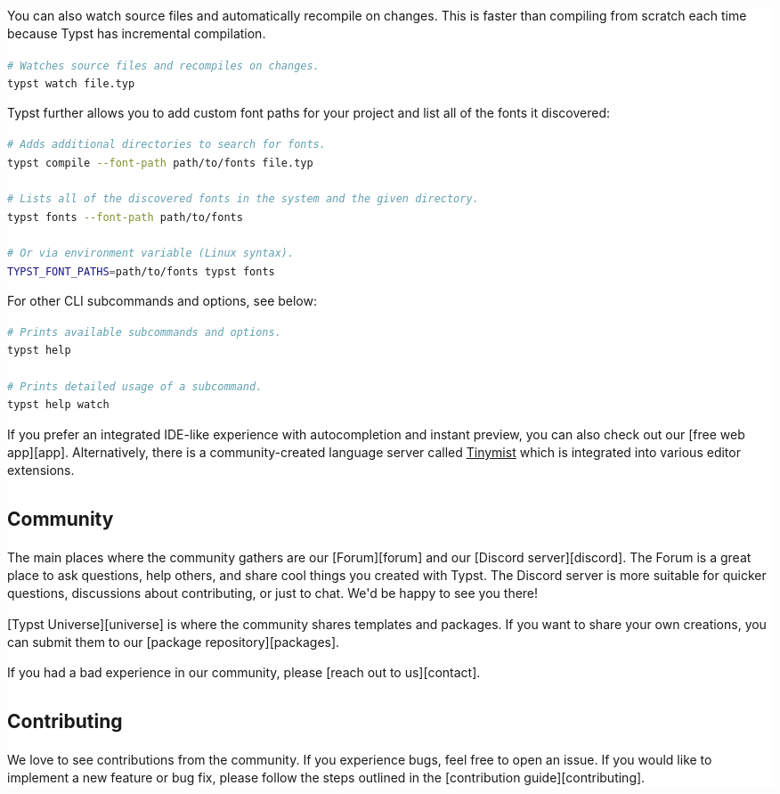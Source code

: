 You can also watch source files and automatically recompile on changes. This is
faster than compiling from scratch each time because Typst has incremental
compilation.
```sh
# Watches source files and recompiles on changes.
typst watch file.typ
```

Typst further allows you to add custom font paths for your project and list all
of the fonts it discovered:
```sh
# Adds additional directories to search for fonts.
typst compile --font-path path/to/fonts file.typ

# Lists all of the discovered fonts in the system and the given directory.
typst fonts --font-path path/to/fonts

# Or via environment variable (Linux syntax).
TYPST_FONT_PATHS=path/to/fonts typst fonts
```

For other CLI subcommands and options, see below:
```sh
# Prints available subcommands and options.
typst help

# Prints detailed usage of a subcommand.
typst help watch
```

If you prefer an integrated IDE-like experience with autocompletion and instant 
preview, you can also check out our [free web app][app]. Alternatively, there is 
a community-created language server called 
[Tinymist](https://myriad-dreamin.github.io/tinymist/) which is integrated into 
various editor extensions.

## Community
The main places where the community gathers are our [Forum][forum] and our
[Discord server][discord]. The Forum is a great place to ask questions, help
others, and share cool things you created with Typst. The Discord server is more
suitable for quicker questions, discussions about contributing, or just to chat.
We'd be happy to see you there!

[Typst Universe][universe] is where the community shares templates and packages.
If you want to share your own creations, you can submit them to our
[package repository][packages].

If you had a bad experience in our community, please [reach out to us][contact].

## Contributing
We love to see contributions from the community. If you experience bugs, feel
free to open an issue. If you would like to implement a new feature or bug fix,
please follow the steps outlined in the [contribution guide][contributing].


[^1]: This list only includes contributions for our open-source work that exceed
[docs]: https://typst.app/docs/
[app]: https://typst.app/
[discord]: https://discord.gg/2uDybryKPe
[forum]: https://forum.typst.app/
[universe]: https://typst.app/universe/
[tutorial]: https://typst.app/docs/tutorial/
[show]: https://typst.app/docs/reference/styling/#show-rules
[math]: https://typst.app/docs/reference/math/
[syntax]: https://typst.app/docs/reference/syntax/
[scripting]: https://typst.app/docs/reference/scripting/
[rust]: https://rustup.rs/
[releases]: https://github.com/typst/typst/releases/
[repology]: https://repology.org/project/typst/versions
[contact]: https://typst.app/contact
[architecture]: https://github.com/typst/typst/blob/main/docs/dev/architecture.md
[contributing]: https://github.com/typst/typst/blob/main/CONTRIBUTING.md
[packages]: https://github.com/typst/packages/
[`comemo`]: https://github.com/typst/comemo/
[snap]: https://snapcraft.io/typst
[GitHub sponsors]: https://github.com/sponsors/typst/